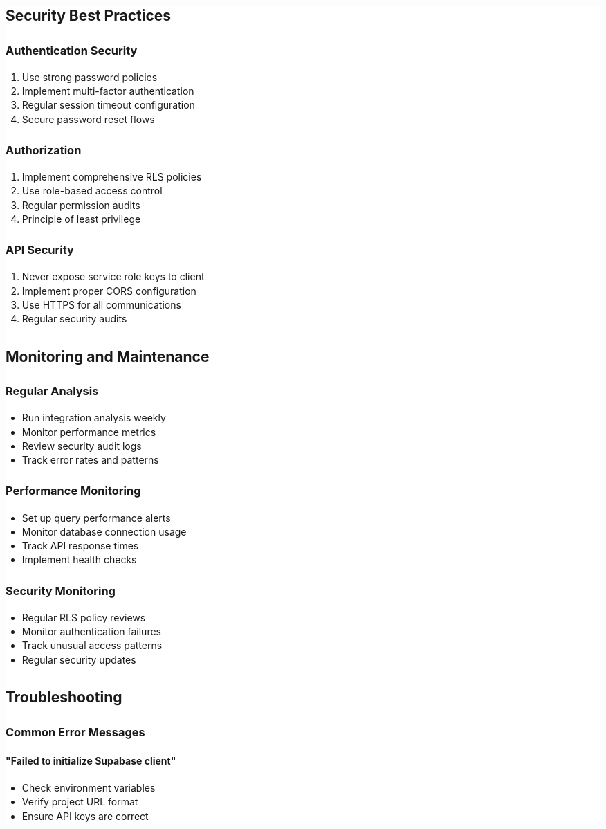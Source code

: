 ## Security Best Practices

### Authentication Security
1. Use strong password policies
2. Implement multi-factor authentication
3. Regular session timeout configuration
4. Secure password reset flows

### Authorization
1. Implement comprehensive RLS policies
2. Use role-based access control
3. Regular permission audits
4. Principle of least privilege

### API Security
1. Never expose service role keys to client
2. Implement proper CORS configuration
3. Use HTTPS for all communications
4. Regular security audits

## Monitoring and Maintenance

### Regular Analysis
- Run integration analysis weekly
- Monitor performance metrics
- Review security audit logs
- Track error rates and patterns

### Performance Monitoring
- Set up query performance alerts
- Monitor database connection usage
- Track API response times
- Implement health checks

### Security Monitoring
- Regular RLS policy reviews
- Monitor authentication failures
- Track unusual access patterns
- Regular security updates

## Troubleshooting

### Common Error Messages

#### "Failed to initialize Supabase client"
- Check environment variables
- Verify project URL format
- Ensure API keys are correct
